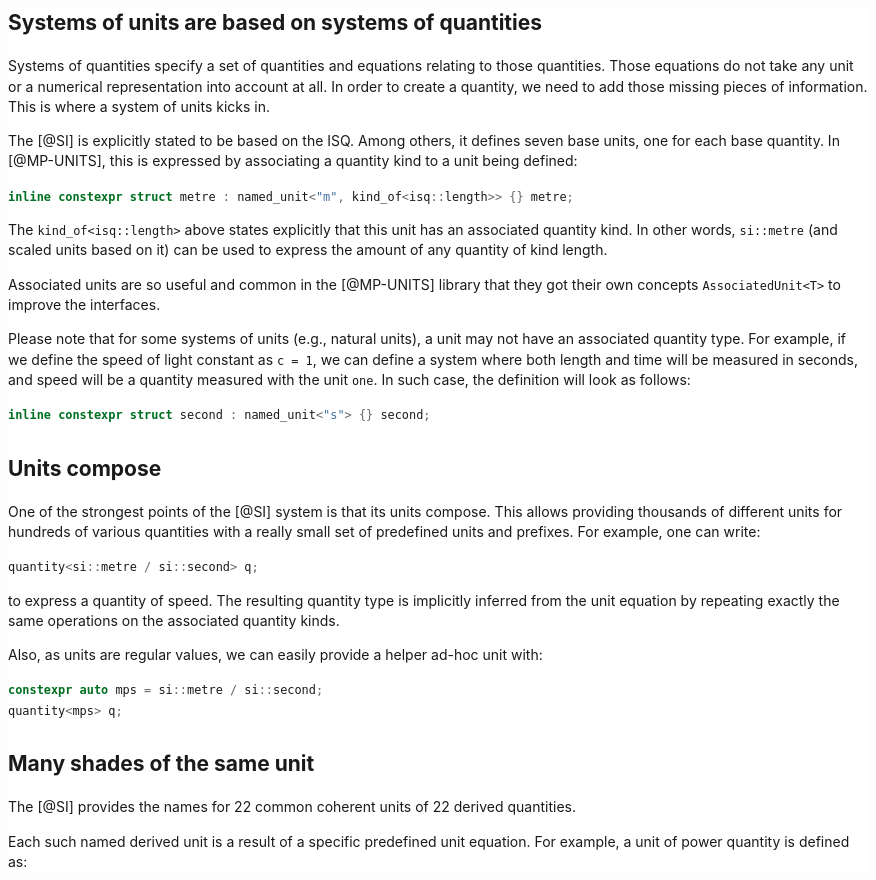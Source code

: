 ## Systems of units are based on systems of quantities

Systems of quantities specify a set of quantities and equations relating to those quantities.
Those equations do not take any unit or a numerical representation into account at all. In order
to create a quantity, we need to add those missing pieces of information. This is where
a system of units kicks in.

The [@SI] is explicitly stated to be based on the ISQ. Among others, it defines seven base units,
one for each base quantity. In [@MP-UNITS], this is expressed by associating a quantity kind
to a unit being defined:

```cpp
inline constexpr struct metre : named_unit<"m", kind_of<isq::length>> {} metre;
```

The `kind_of<isq::length>` above states explicitly that this unit has an associated quantity
kind. In other words, `si::metre` (and scaled units based on it) can be used to express
the amount of any quantity of kind length.

Associated units are so useful and common in the [@MP-UNITS] library that they got their
own concepts `AssociatedUnit<T>` to improve the interfaces.

Please note that for some systems of units (e.g., natural units), a unit may not have an
associated quantity type. For example, if we define the speed of light constant as `c = 1`, we can
define a system where both length and time will be measured in seconds, and speed will be
a quantity measured with the unit `one`. In such case, the definition will look as follows:

```cpp
inline constexpr struct second : named_unit<"s"> {} second;
```

## Units compose

One of the strongest points of the [@SI] system is that its units compose. This allows providing
thousands of different units for hundreds of various quantities with a really small set of
predefined units and prefixes. For example, one can write:

```cpp
quantity<si::metre / si::second> q;
```

to express a quantity of speed. The resulting quantity type is implicitly inferred from
the unit equation by repeating exactly the same operations on the associated quantity kinds.

Also, as units are regular values, we can easily provide a helper ad-hoc unit with:

```cpp
constexpr auto mps = si::metre / si::second;
quantity<mps> q;
```


## Many shades of the same unit

The [@SI] provides the names for 22 common coherent units of 22 derived quantities.

Each such named derived unit is a result of a specific predefined unit equation.
For example, a unit of power quantity is defined as:
